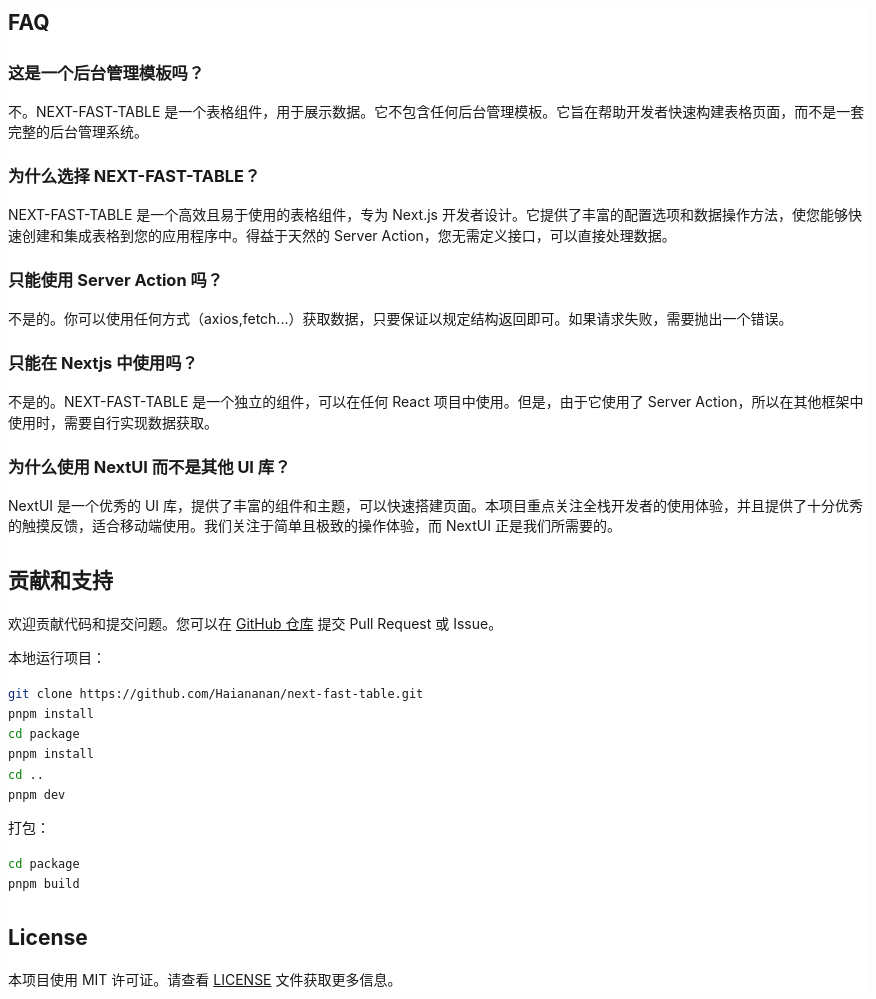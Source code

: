 ## FAQ

### 这是一个后台管理模板吗？

不。NEXT-FAST-TABLE 是一个表格组件，用于展示数据。它不包含任何后台管理模板。它旨在帮助开发者快速构建表格页面，而不是一套完整的后台管理系统。

### 为什么选择 NEXT-FAST-TABLE？

NEXT-FAST-TABLE 是一个高效且易于使用的表格组件，专为 Next.js 开发者设计。它提供了丰富的配置选项和数据操作方法，使您能够快速创建和集成表格到您的应用程序中。得益于天然的 Server Action，您无需定义接口，可以直接处理数据。

### 只能使用 Server Action 吗？

不是的。你可以使用任何方式（axios,fetch...）获取数据，只要保证以规定结构返回即可。如果请求失败，需要抛出一个错误。

### 只能在 Nextjs 中使用吗？

不是的。NEXT-FAST-TABLE 是一个独立的组件，可以在任何 React 项目中使用。但是，由于它使用了 Server Action，所以在其他框架中使用时，需要自行实现数据获取。

### 为什么使用 NextUI 而不是其他 UI 库？

NextUI 是一个优秀的 UI 库，提供了丰富的组件和主题，可以快速搭建页面。本项目重点关注全栈开发者的使用体验，并且提供了十分优秀的触摸反馈，适合移动端使用。我们关注于简单且极致的操作体验，而 NextUI 正是我们所需要的。

## 贡献和支持

欢迎贡献代码和提交问题。您可以在 [GitHub 仓库](https://github.com/Haiananan/next-fast-table) 提交 Pull Request 或 Issue。

本地运行项目：

```bash
git clone https://github.com/Haiananan/next-fast-table.git
pnpm install
cd package
pnpm install
cd ..
pnpm dev
```

打包：

```bash
cd package
pnpm build
```

## License

本项目使用 MIT 许可证。请查看 [LICENSE](./LICENSE) 文件获取更多信息。
